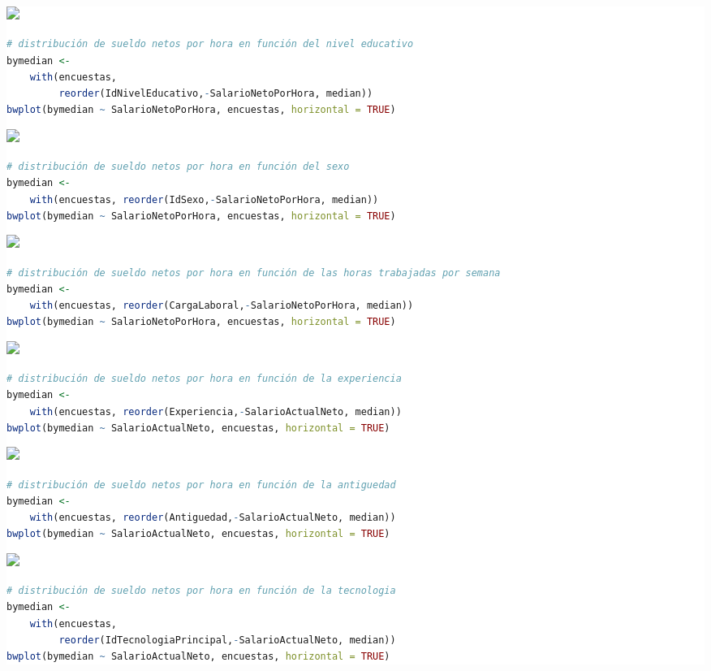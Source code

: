 ![](main_files/figure-markdown_github/Exploración%20grafica-2.png)

``` r
# distribución de sueldo netos por hora en función del nivel educativo
bymedian <-
    with(encuestas,
         reorder(IdNivelEducativo,-SalarioNetoPorHora, median))
bwplot(bymedian ~ SalarioNetoPorHora, encuestas, horizontal = TRUE)
```

![](main_files/figure-markdown_github/Exploración%20grafica-3.png)

``` r
# distribución de sueldo netos por hora en función del sexo
bymedian <-
    with(encuestas, reorder(IdSexo,-SalarioNetoPorHora, median))
bwplot(bymedian ~ SalarioNetoPorHora, encuestas, horizontal = TRUE)
```

![](main_files/figure-markdown_github/Exploración%20grafica-4.png)

``` r
# distribución de sueldo netos por hora en función de las horas trabajadas por semana
bymedian <-
    with(encuestas, reorder(CargaLaboral,-SalarioNetoPorHora, median))
bwplot(bymedian ~ SalarioNetoPorHora, encuestas, horizontal = TRUE)
```

![](main_files/figure-markdown_github/Exploración%20grafica-5.png)

``` r
# distribución de sueldo netos por hora en función de la experiencia
bymedian <-
    with(encuestas, reorder(Experiencia,-SalarioActualNeto, median))
bwplot(bymedian ~ SalarioActualNeto, encuestas, horizontal = TRUE)
```

![](main_files/figure-markdown_github/Exploración%20grafica-6.png)

``` r
# distribución de sueldo netos por hora en función de la antiguedad
bymedian <-
    with(encuestas, reorder(Antiguedad,-SalarioActualNeto, median))
bwplot(bymedian ~ SalarioActualNeto, encuestas, horizontal = TRUE)
```

![](main_files/figure-markdown_github/Exploración%20grafica-7.png)

``` r
# distribución de sueldo netos por hora en función de la tecnologia
bymedian <-
    with(encuestas,
         reorder(IdTecnologiaPrincipal,-SalarioActualNeto, median))
bwplot(bymedian ~ SalarioActualNeto, encuestas, horizontal = TRUE)
```
